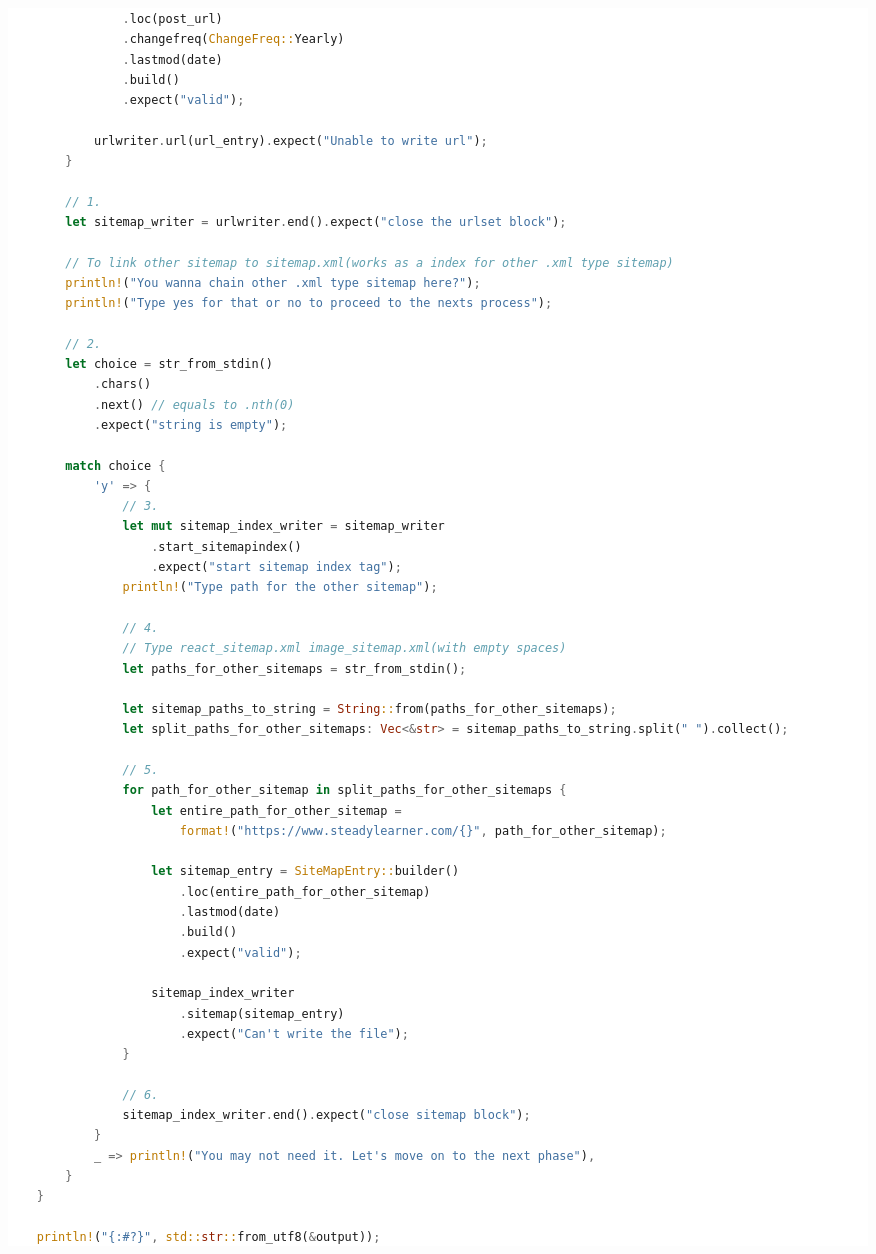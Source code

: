 ```rust
                .loc(post_url)
                .changefreq(ChangeFreq::Yearly)
                .lastmod(date)
                .build()
                .expect("valid");

            urlwriter.url(url_entry).expect("Unable to write url");
        }

        // 1.
        let sitemap_writer = urlwriter.end().expect("close the urlset block");

        // To link other sitemap to sitemap.xml(works as a index for other .xml type sitemap)
        println!("You wanna chain other .xml type sitemap here?");
        println!("Type yes for that or no to proceed to the nexts process");

        // 2.
        let choice = str_from_stdin()
            .chars()
            .next() // equals to .nth(0)
            .expect("string is empty");

        match choice {
            'y' => {
                // 3.
                let mut sitemap_index_writer = sitemap_writer
                    .start_sitemapindex()
                    .expect("start sitemap index tag");
                println!("Type path for the other sitemap");

                // 4.
                // Type react_sitemap.xml image_sitemap.xml(with empty spaces)
                let paths_for_other_sitemaps = str_from_stdin();

                let sitemap_paths_to_string = String::from(paths_for_other_sitemaps);
                let split_paths_for_other_sitemaps: Vec<&str> = sitemap_paths_to_string.split(" ").collect();
                 
                // 5.
                for path_for_other_sitemap in split_paths_for_other_sitemaps {
                    let entire_path_for_other_sitemap =
                        format!("https://www.steadylearner.com/{}", path_for_other_sitemap);

                    let sitemap_entry = SiteMapEntry::builder()
                        .loc(entire_path_for_other_sitemap)
                        .lastmod(date)
                        .build()
                        .expect("valid");

                    sitemap_index_writer
                        .sitemap(sitemap_entry)
                        .expect("Can't write the file");
                }

                // 6.
                sitemap_index_writer.end().expect("close sitemap block");
            }
            _ => println!("You may not need it. Let's move on to the next phase"),
        }
    }

    println!("{:#?}", std::str::from_utf8(&output));

```